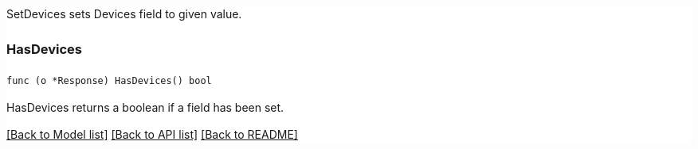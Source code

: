 SetDevices sets Devices field to given value.

### HasDevices

`func (o *Response) HasDevices() bool`

HasDevices returns a boolean if a field has been set.


[[Back to Model list]](../README.md#documentation-for-models) [[Back to API list]](../README.md#documentation-for-api-endpoints) [[Back to README]](../README.md)


